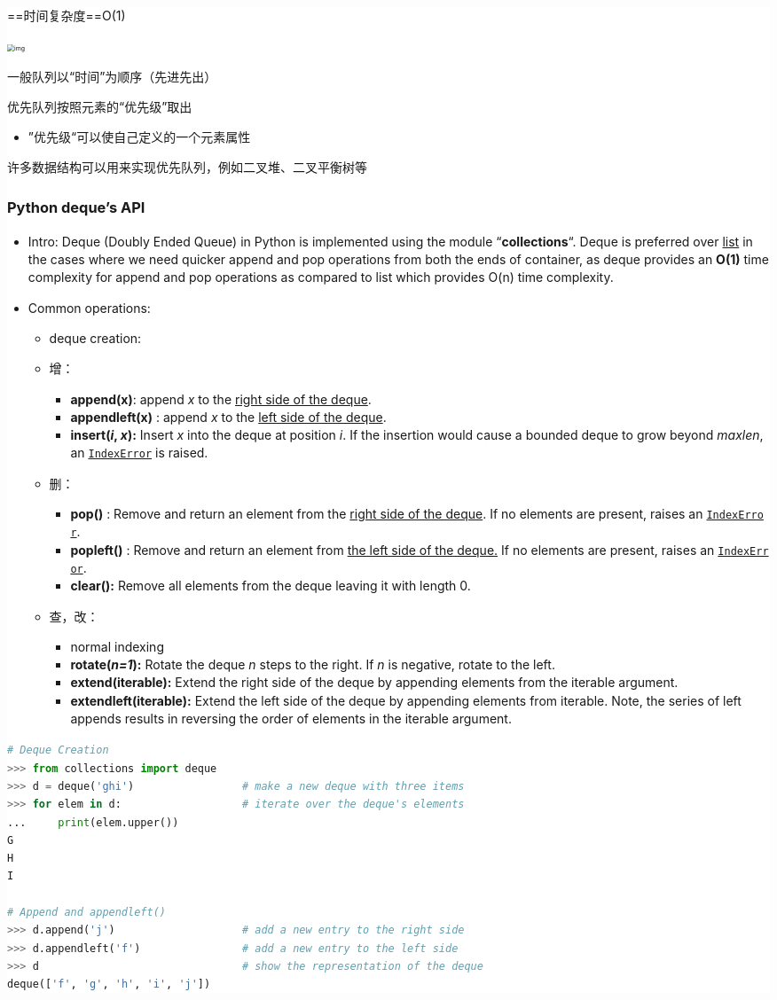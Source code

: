 ==时间复杂度==O(1)



<img src="https://img-blog.csdnimg.cn/20190217155048935.jpg?x-oss-process=image/watermark,type_ZmFuZ3poZW5naGVpdGk,shadow_10,text_aHR0cHM6Ly9ibG9nLmNzZG4ubmV0L3dlaXhpbl80MjQ2MjIwMg==,size_16,color_FFFFFF,t_70" alt="img" style="zoom:50%;" />

一般队列以“时间”为顺序（先进先出）

优先队列按照元素的“优先级”取出

- ”优先级“可以使自己定义的一个元素属性

许多数据结构可以用来实现优先队列，例如二叉堆、二叉平衡树等



### Python deque’s API

- Intro: Deque (Doubly Ended Queue) in Python is implemented using the module “**collections**“. Deque is preferred over [list](https://www.geeksforgeeks.org/python-set-3-strings-lists-tuples-iterations/) in the cases where we need quicker append and pop operations from both the ends of container, as deque provides an **O(1)** time complexity for append and pop operations as compared to list which provides O(n) time complexity.

- Common operations:

  - deque creation:

  - 增：
    - **append(x)**: append *x* to the <u>right side of the deque</u>.
    - **appendleft(x)** : append *x* to the <u>left side of the deque</u>.
    - **insert(*i*, *x*):** Insert *x* into the deque at position *i*. If the insertion would cause a bounded deque to grow beyond *maxlen*, an [`IndexError`](https://docs.python.org/3/library/exceptions.html#IndexError) is raised.

  - 删：

    - **pop()** : Remove and return an element from the <u>right side of the deque</u>. If no elements are present, raises an [`IndexError`](https://docs.python.org/3/library/exceptions.html#IndexError).
    - **popleft()** : Remove and return an element from <u>the left side of the deque.</u> If no elements are present, raises an [`IndexError`](https://docs.python.org/3/library/exceptions.html#IndexError).
    - **clear():** Remove all elements from the deque leaving it with length 0.

  - 查，改：

    - normal indexing
    - **rotate(*n=1*):** Rotate the deque *n* steps to the right. If *n* is negative, rotate to the left.
    - **extend(iterable):** Extend the right side of the deque by appending elements from the iterable argument.
    - **extendleft(iterable):** Extend the left side of the deque by appending elements from iterable. Note, the series of left appends results in reversing the order of elements in the iterable argument.

```python
# Deque Creation
>>> from collections import deque
>>> d = deque('ghi')                 # make a new deque with three items
>>> for elem in d:                   # iterate over the deque's elements
...     print(elem.upper())
G
H
I

# Append and appendleft()
>>> d.append('j')                    # add a new entry to the right side
>>> d.appendleft('f')                # add a new entry to the left side
>>> d                                # show the representation of the deque
deque(['f', 'g', 'h', 'i', 'j'])

```